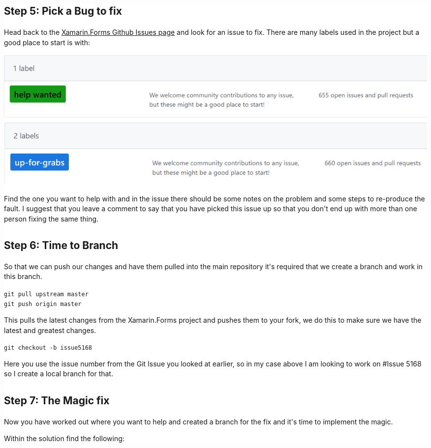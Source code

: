 ## Step 5: Pick a Bug to fix

Head back to the [Xamarin.Forms Github Issues page](https://github.com/xamarin/Xamarin.Forms/issues?WT.mc_id=OSS-MVP-5003764) and look for an issue to fix.  There are many labels used in the project but a good place to start is with:

![HelpWanted](HelpWanted.png)
![UpForGrabs](upforgrabs.png)

Find the one you want to help with and in the issue there should be some notes on the problem and some steps to re-produce the fault. I suggest that you leave a comment to say that you have picked this issue up so that you don't end up with more than one person fixing the same thing.

## Step 6: Time to Branch

So that we can push our changes and have them pulled into the main repository it's required that we create a branch and work in this branch.

    git pull upstream master
    git push origin master

This pulls the latest changes from the Xamarin.Forms project and pushes them to your fork, we do this to make sure we have the latest and greatest changes.

    git checkout -b issue5168

Here you use the issue number from the Git Issue you looked at earlier, so in my case above I am looking to work on #Issue 5168 so I create a local branch for that.

## Step 7: The Magic fix

Now you have worked out where you want to help and created a branch for the fix and it's time to implement the magic.

Within the solution find the following:
